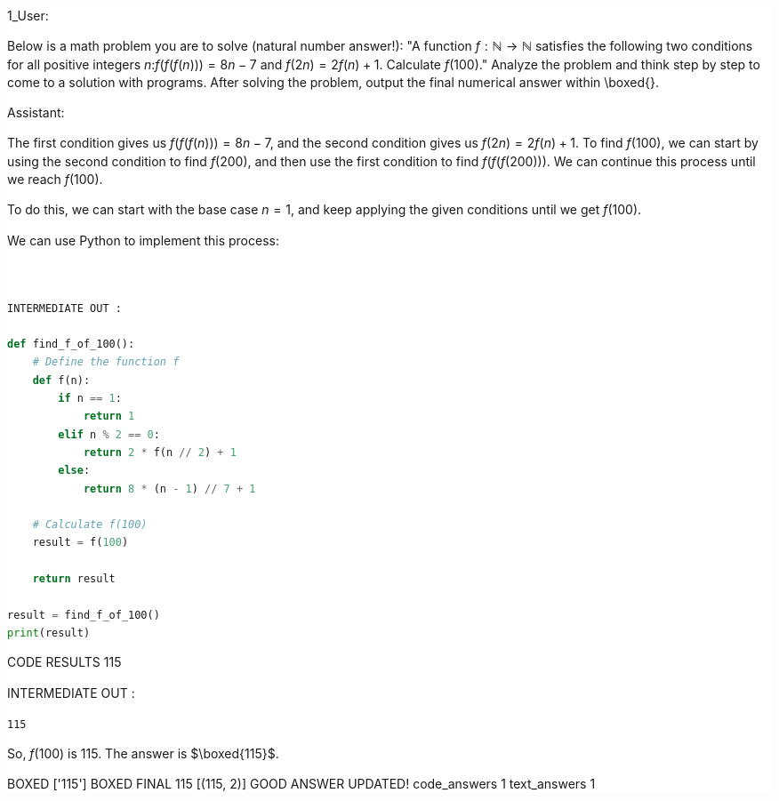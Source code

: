 1_User:

Below is a math problem you are to solve (natural number answer!):
"A function $f: \mathbb N \to \mathbb N$ satisfies the following two conditions for all positive integers $n$:$f(f(f(n)))=8n-7$ and $f(2n)=2f(n)+1$. Calculate $f(100)$."
Analyze the problem and think step by step to come to a solution with programs. After solving the problem, output the final numerical answer within \boxed{}.

Assistant:

 The first condition gives us $f(f(f(n)))=8n-7$, and the second condition gives us $f(2n)=2f(n)+1$. To find $f(100)$, we can start by using the second condition to find $f(200)$, and then use the first condition to find $f(f(f(200)))$. We can continue this process until we reach $f(100)$.

To do this, we can start with the base case $n=1$, and keep applying the given conditions until we get $f(100)$.

We can use Python to implement this process:

```python


INTERMEDIATE OUT :

def find_f_of_100():
    # Define the function f
    def f(n):
        if n == 1:
            return 1
        elif n % 2 == 0:
            return 2 * f(n // 2) + 1
        else:
            return 8 * (n - 1) // 7 + 1

    # Calculate f(100)
    result = f(100)

    return result

result = find_f_of_100()
print(result)
```

CODE RESULTS 115

INTERMEDIATE OUT :
```output
115
```
So, $f(100)$ is 115. The answer is $\boxed{115}$.

BOXED ['115']
BOXED FINAL 115
[(115, 2)]
GOOD ANSWER UPDATED!
code_answers 1 text_answers 1
